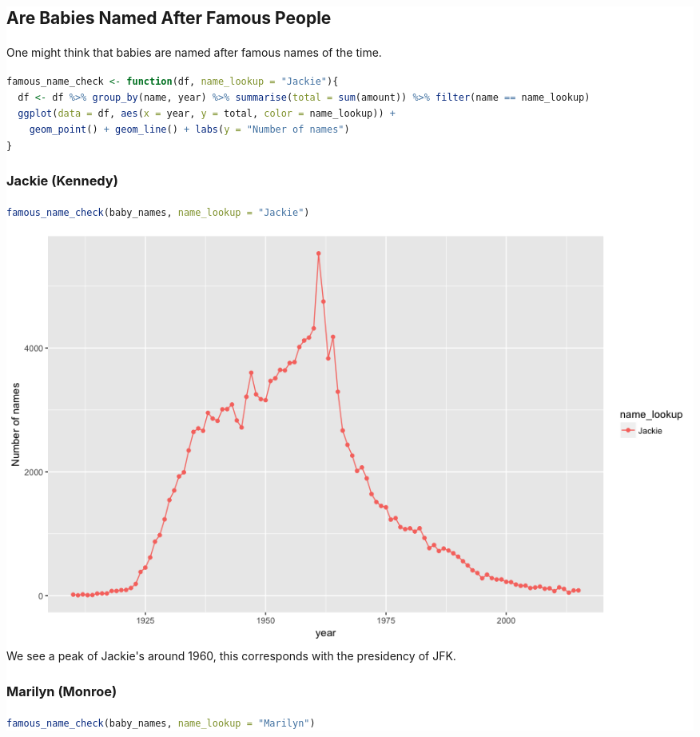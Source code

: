 


## Are Babies Named After Famous People
One might think that babies are named after famous names of the time.


```r
famous_name_check <- function(df, name_lookup = "Jackie"){
  df <- df %>% group_by(name, year) %>% summarise(total = sum(amount)) %>% filter(name == name_lookup)
  ggplot(data = df, aes(x = year, y = total, color = name_lookup)) + 
    geom_point() + geom_line() + labs(y = "Number of names")
}
```

### Jackie (Kennedy)

```r
famous_name_check(baby_names, name_lookup = "Jackie")
```

![](Exploring_Baby_Names_files/figure-html/unnamed-chunk-12-1.png)
We see a peak of Jackie's around 1960, this corresponds with the presidency of JFK.

### Marilyn (Monroe)

```r
famous_name_check(baby_names, name_lookup = "Marilyn")
```
